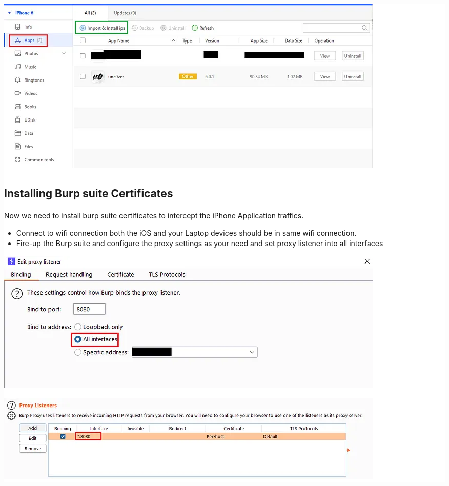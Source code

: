 ![img](/assets/images/blogs/iOS-pentest/dynamic_lab-setup/13.webp)

## Installing Burp suite Certificates
Now we need to install burp suite certificates to intercept the iPhone Application traffics.
- Connect to wifi connection both the iOS and your Laptop devices should be in same wifi connection.
- Fire-up the Burp suite and configure the proxy settings as your need and set proxy listener into all interfaces

![img](/assets/images/blogs/iOS-pentest/dynamic_lab-setup/14.webp)

![img](/assets/images/blogs/iOS-pentest/dynamic_lab-setup/15.webp)
